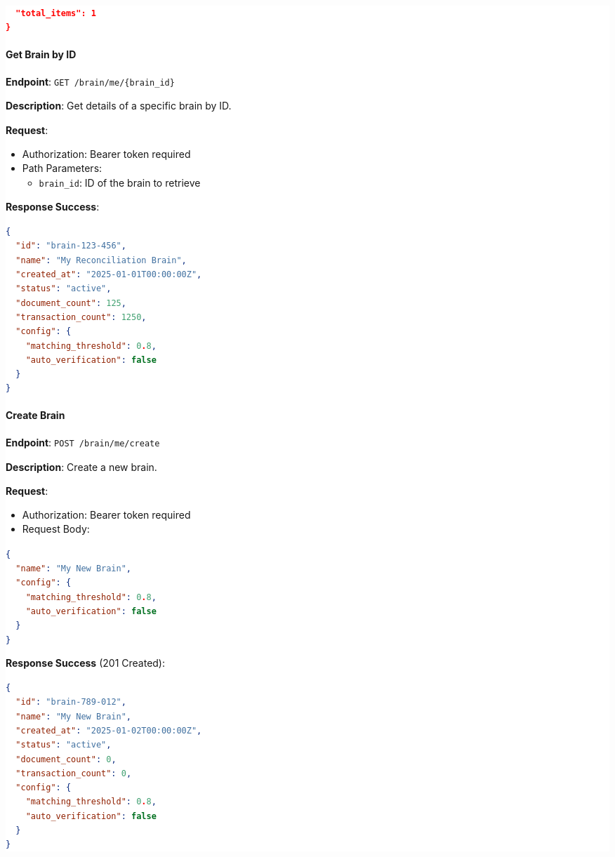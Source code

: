 ```json
  "total_items": 1
}
```

#### Get Brain by ID

**Endpoint**: `GET /brain/me/{brain_id}`

**Description**: Get details of a specific brain by ID.

**Request**:
- Authorization: Bearer token required
- Path Parameters:
  - `brain_id`: ID of the brain to retrieve

**Response Success**:
```json
{
  "id": "brain-123-456",
  "name": "My Reconciliation Brain",
  "created_at": "2025-01-01T00:00:00Z",
  "status": "active",
  "document_count": 125,
  "transaction_count": 1250,
  "config": {
    "matching_threshold": 0.8,
    "auto_verification": false
  }
}
```

#### Create Brain

**Endpoint**: `POST /brain/me/create`

**Description**: Create a new brain.

**Request**:
- Authorization: Bearer token required
- Request Body:
```json
{
  "name": "My New Brain",
  "config": {
    "matching_threshold": 0.8,
    "auto_verification": false
  }
}
```

**Response Success** (201 Created):
```json
{
  "id": "brain-789-012",
  "name": "My New Brain",
  "created_at": "2025-01-02T00:00:00Z",
  "status": "active",
  "document_count": 0,
  "transaction_count": 0,
  "config": {
    "matching_threshold": 0.8,
    "auto_verification": false
  }
}
```
